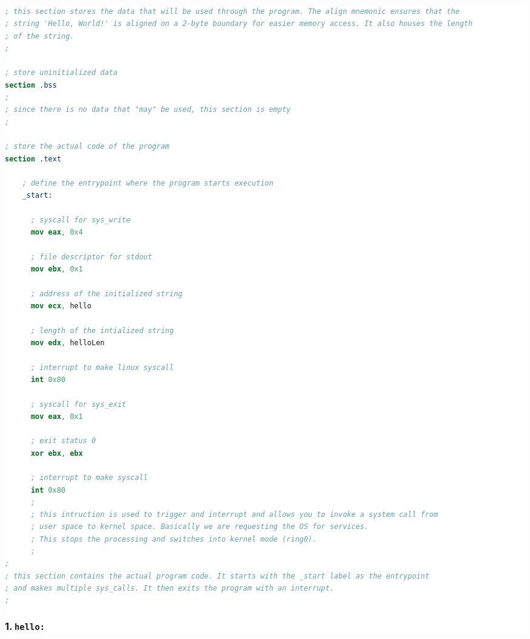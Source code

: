 ```nasm
; this section stores the data that will be used through the program. The align mnemonic ensures that the 
; string 'Hello, World!' is aligned on a 2-byte boundary for easier memory access. It also houses the length
; of the string.
;

; store uninitialized data
section .bss 
; 
; since there is no data that "may" be used, this section is empty
; 

; store the actual code of the program
section .text
	
	; define the entrypoint where the program starts execution
	_start:
	  
	  ; syscall for sys_write
  	  mov eax, 0x4 
  	  
  	  ; file descriptor for stdout
	  mov ebx, 0x1  
	  
	  ; address of the initialized string
	  mov ecx, hello  
	  
	  ; length of the intialized string
	  mov edx, helloLen
	  
	  ; interrupt to make linux syscall  
	  int 0x80  
	  
	  ; syscall for sys_exit
	  mov eax, 0x1  
	  
	  ; exit status 0
	  xor ebx, ebx
	  
	  ; interrupt to make syscall  
	  int 0x80
	  ;
	  ; this intruction is used to trigger and interrupt and allows you to invoke a system call from 
	  ; user space to kernel space. Basically we are requesting the OS for services.
	  ; This stops the processing and switches into kernel mode (ring0).
	  ;
;
; this section contains the actual program code. It starts with the _start label as the entrypoint
; and makes multiple sys_calls. It then exits the program with an interrupt.
;

```
### 1. `hello:`

